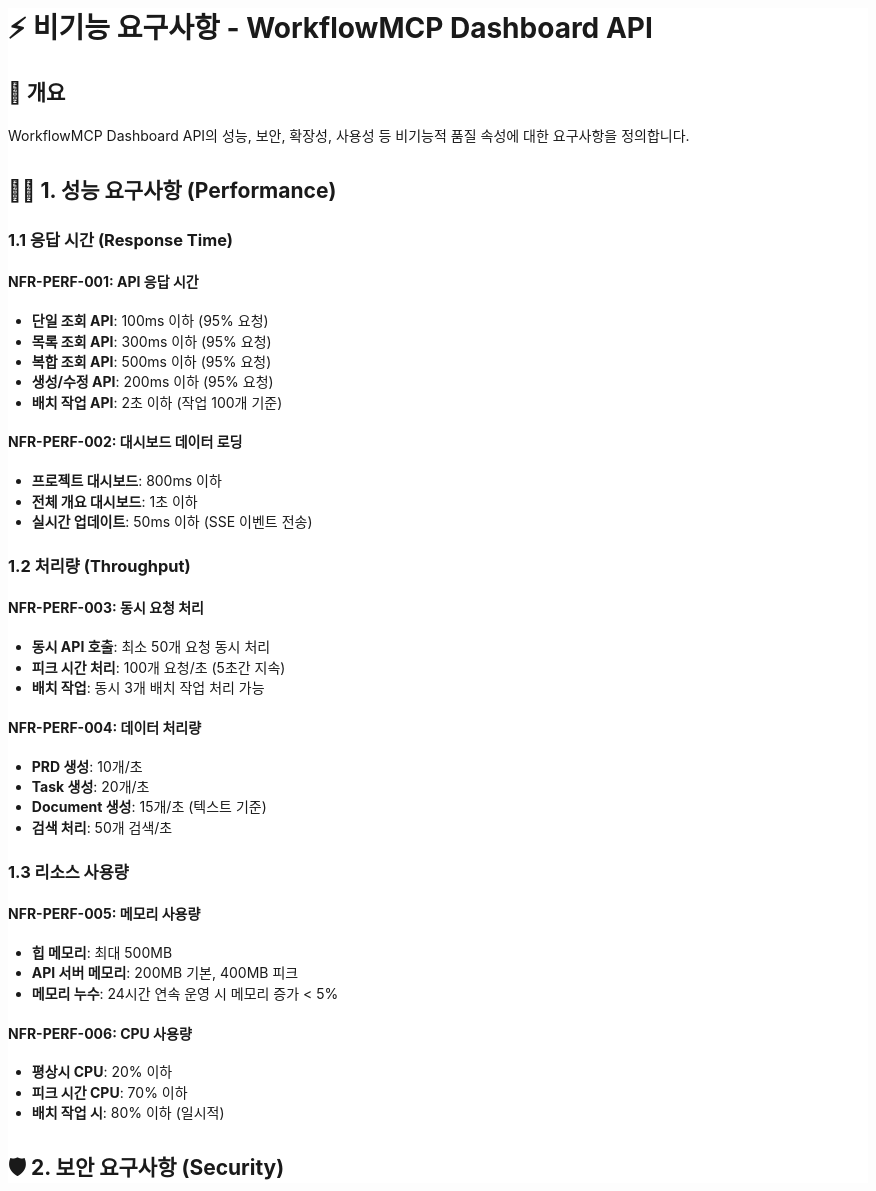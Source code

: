 # ⚡ 비기능 요구사항 - WorkflowMCP Dashboard API

## 🎯 개요

WorkflowMCP Dashboard API의 성능, 보안, 확장성, 사용성 등 비기능적 품질 속성에 대한 요구사항을 정의합니다.

## 🏃‍♂️ 1. 성능 요구사항 (Performance)

### 1.1 응답 시간 (Response Time)

#### NFR-PERF-001: API 응답 시간
- **단일 조회 API**: 100ms 이하 (95% 요청)
- **목록 조회 API**: 300ms 이하 (95% 요청)
- **복합 조회 API**: 500ms 이하 (95% 요청)
- **생성/수정 API**: 200ms 이하 (95% 요청)
- **배치 작업 API**: 2초 이하 (작업 100개 기준)

#### NFR-PERF-002: 대시보드 데이터 로딩
- **프로젝트 대시보드**: 800ms 이하
- **전체 개요 대시보드**: 1초 이하
- **실시간 업데이트**: 50ms 이하 (SSE 이벤트 전송)

### 1.2 처리량 (Throughput)

#### NFR-PERF-003: 동시 요청 처리
- **동시 API 호출**: 최소 50개 요청 동시 처리
- **피크 시간 처리**: 100개 요청/초 (5초간 지속)
- **배치 작업**: 동시 3개 배치 작업 처리 가능

#### NFR-PERF-004: 데이터 처리량
- **PRD 생성**: 10개/초
- **Task 생성**: 20개/초
- **Document 생성**: 15개/초 (텍스트 기준)
- **검색 처리**: 50개 검색/초

### 1.3 리소스 사용량

#### NFR-PERF-005: 메모리 사용량
- **힙 메모리**: 최대 500MB
- **API 서버 메모리**: 200MB 기본, 400MB 피크
- **메모리 누수**: 24시간 연속 운영 시 메모리 증가 < 5%

#### NFR-PERF-006: CPU 사용량
- **평상시 CPU**: 20% 이하
- **피크 시간 CPU**: 70% 이하
- **배치 작업 시**: 80% 이하 (일시적)

## 🛡️ 2. 보안 요구사항 (Security)
